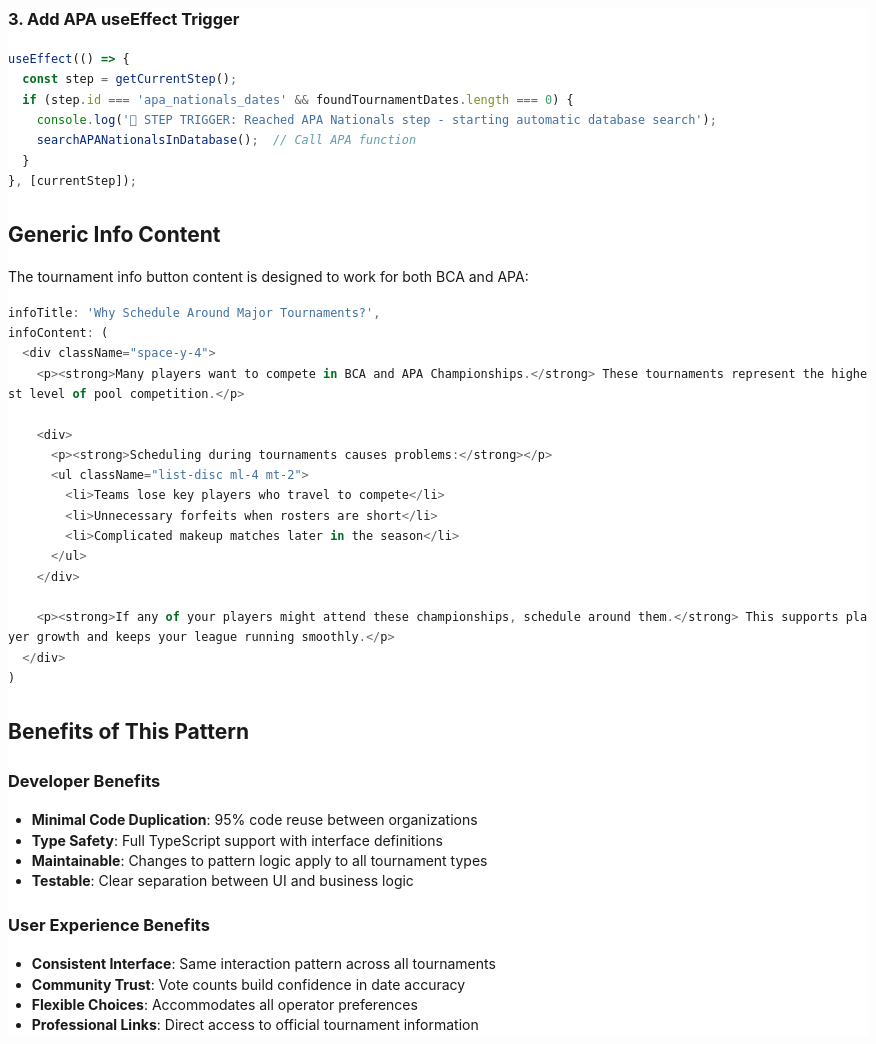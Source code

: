 ### **3. Add APA useEffect Trigger**
```typescript
useEffect(() => {
  const step = getCurrentStep();
  if (step.id === 'apa_nationals_dates' && foundTournamentDates.length === 0) {
    console.log('🎯 STEP TRIGGER: Reached APA Nationals step - starting automatic database search');
    searchAPANationalsInDatabase();  // Call APA function
  }
}, [currentStep]);
```

## Generic Info Content

The tournament info button content is designed to work for both BCA and APA:

```typescript
infoTitle: 'Why Schedule Around Major Tournaments?',
infoContent: (
  <div className="space-y-4">
    <p><strong>Many players want to compete in BCA and APA Championships.</strong> These tournaments represent the highest level of pool competition.</p>

    <div>
      <p><strong>Scheduling during tournaments causes problems:</strong></p>
      <ul className="list-disc ml-4 mt-2">
        <li>Teams lose key players who travel to compete</li>
        <li>Unnecessary forfeits when rosters are short</li>
        <li>Complicated makeup matches later in the season</li>
      </ul>
    </div>

    <p><strong>If any of your players might attend these championships, schedule around them.</strong> This supports player growth and keeps your league running smoothly.</p>
  </div>
)
```

## Benefits of This Pattern

### **Developer Benefits**
- **Minimal Code Duplication**: 95% code reuse between organizations
- **Type Safety**: Full TypeScript support with interface definitions
- **Maintainable**: Changes to pattern logic apply to all tournament types
- **Testable**: Clear separation between UI and business logic

### **User Experience Benefits**
- **Consistent Interface**: Same interaction pattern across all tournaments
- **Community Trust**: Vote counts build confidence in date accuracy
- **Flexible Choices**: Accommodates all operator preferences
- **Professional Links**: Direct access to official tournament information
